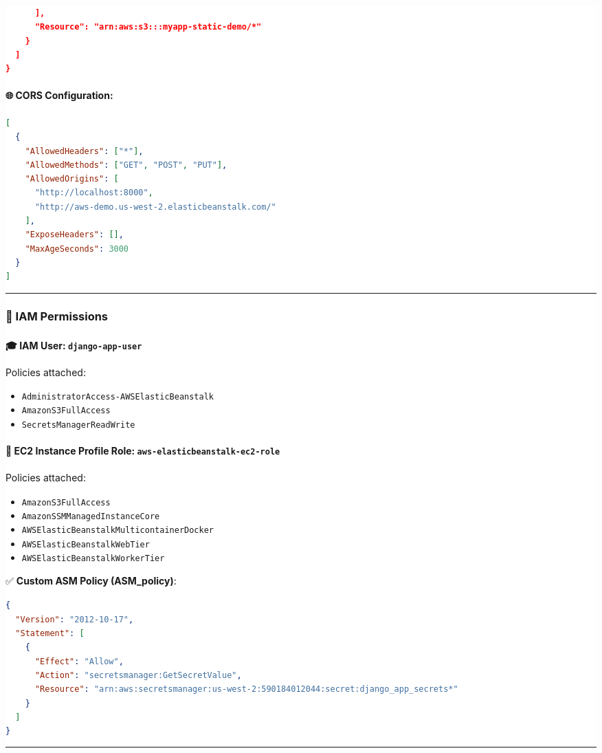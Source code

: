 ```json
      ],
      "Resource": "arn:aws:s3:::myapp-static-demo/*"
    }
  ]
}
```

#### 🌐 CORS Configuration:

```json
[
  {
    "AllowedHeaders": ["*"],
    "AllowedMethods": ["GET", "POST", "PUT"],
    "AllowedOrigins": [
      "http://localhost:8000",
      "http://aws-demo.us-west-2.elasticbeanstalk.com/"
    ],
    "ExposeHeaders": [],
    "MaxAgeSeconds": 3000
  }
]
```

---

### 👥 IAM Permissions

#### 🎓 IAM User: `django-app-user`

Policies attached:

* `AdministratorAccess-AWSElasticBeanstalk`
* `AmazonS3FullAccess`
* `SecretsManagerReadWrite`

#### 🧠 EC2 Instance Profile Role: `aws-elasticbeanstalk-ec2-role`

Policies attached:

* `AmazonS3FullAccess`
* `AmazonSSMManagedInstanceCore`
* `AWSElasticBeanstalkMulticontainerDocker`
* `AWSElasticBeanstalkWebTier`
* `AWSElasticBeanstalkWorkerTier`

✅ **Custom ASM Policy (ASM\_policy)**:

```json
{
  "Version": "2012-10-17",
  "Statement": [
    {
      "Effect": "Allow",
      "Action": "secretsmanager:GetSecretValue",
      "Resource": "arn:aws:secretsmanager:us-west-2:590184012044:secret:django_app_secrets*"
    }
  ]
}
```

---